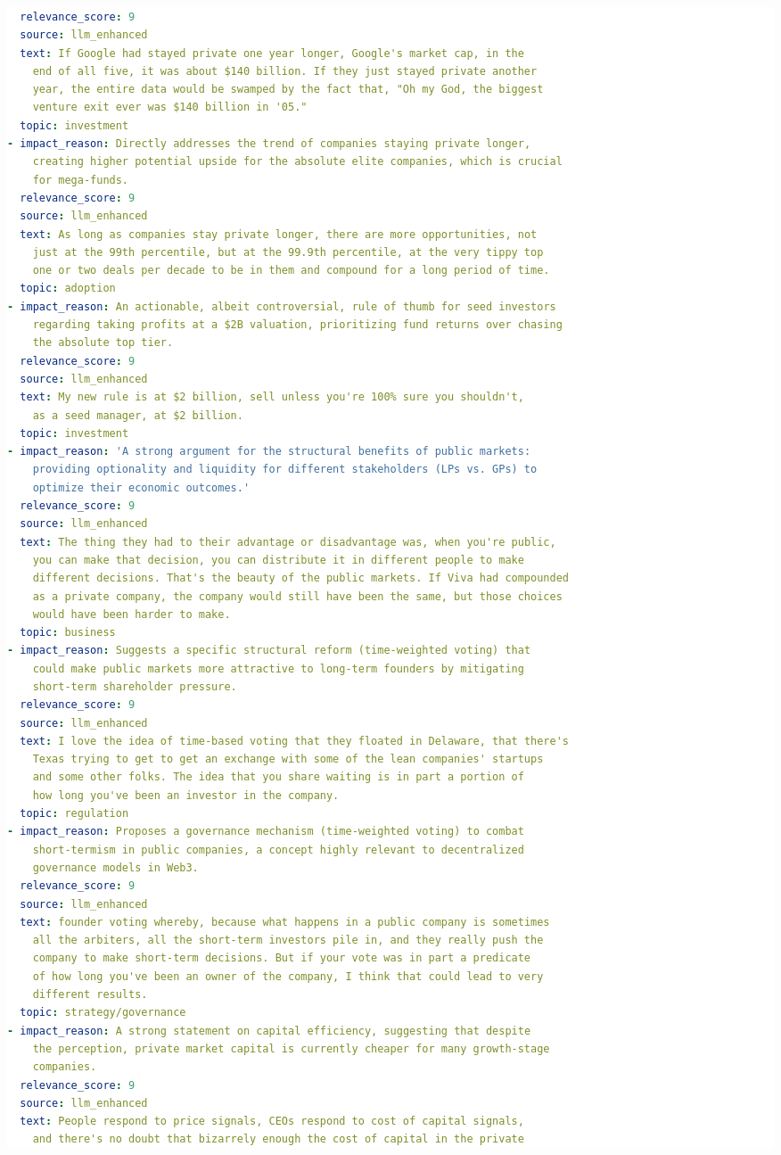 ```yaml
  relevance_score: 9
  source: llm_enhanced
  text: If Google had stayed private one year longer, Google's market cap, in the
    end of all five, it was about $140 billion. If they just stayed private another
    year, the entire data would be swamped by the fact that, "Oh my God, the biggest
    venture exit ever was $140 billion in '05."
  topic: investment
- impact_reason: Directly addresses the trend of companies staying private longer,
    creating higher potential upside for the absolute elite companies, which is crucial
    for mega-funds.
  relevance_score: 9
  source: llm_enhanced
  text: As long as companies stay private longer, there are more opportunities, not
    just at the 99th percentile, but at the 99.9th percentile, at the very tippy top
    one or two deals per decade to be in them and compound for a long period of time.
  topic: adoption
- impact_reason: An actionable, albeit controversial, rule of thumb for seed investors
    regarding taking profits at a $2B valuation, prioritizing fund returns over chasing
    the absolute top tier.
  relevance_score: 9
  source: llm_enhanced
  text: My new rule is at $2 billion, sell unless you're 100% sure you shouldn't,
    as a seed manager, at $2 billion.
  topic: investment
- impact_reason: 'A strong argument for the structural benefits of public markets:
    providing optionality and liquidity for different stakeholders (LPs vs. GPs) to
    optimize their economic outcomes.'
  relevance_score: 9
  source: llm_enhanced
  text: The thing they had to their advantage or disadvantage was, when you're public,
    you can make that decision, you can distribute it in different people to make
    different decisions. That's the beauty of the public markets. If Viva had compounded
    as a private company, the company would still have been the same, but those choices
    would have been harder to make.
  topic: business
- impact_reason: Suggests a specific structural reform (time-weighted voting) that
    could make public markets more attractive to long-term founders by mitigating
    short-term shareholder pressure.
  relevance_score: 9
  source: llm_enhanced
  text: I love the idea of time-based voting that they floated in Delaware, that there's
    Texas trying to get to get an exchange with some of the lean companies' startups
    and some other folks. The idea that you share waiting is in part a portion of
    how long you've been an investor in the company.
  topic: regulation
- impact_reason: Proposes a governance mechanism (time-weighted voting) to combat
    short-termism in public companies, a concept highly relevant to decentralized
    governance models in Web3.
  relevance_score: 9
  source: llm_enhanced
  text: founder voting whereby, because what happens in a public company is sometimes
    all the arbiters, all the short-term investors pile in, and they really push the
    company to make short-term decisions. But if your vote was in part a predicate
    of how long you've been an owner of the company, I think that could lead to very
    different results.
  topic: strategy/governance
- impact_reason: A strong statement on capital efficiency, suggesting that despite
    the perception, private market capital is currently cheaper for many growth-stage
    companies.
  relevance_score: 9
  source: llm_enhanced
  text: People respond to price signals, CEOs respond to cost of capital signals,
    and there's no doubt that bizarrely enough the cost of capital in the private
```